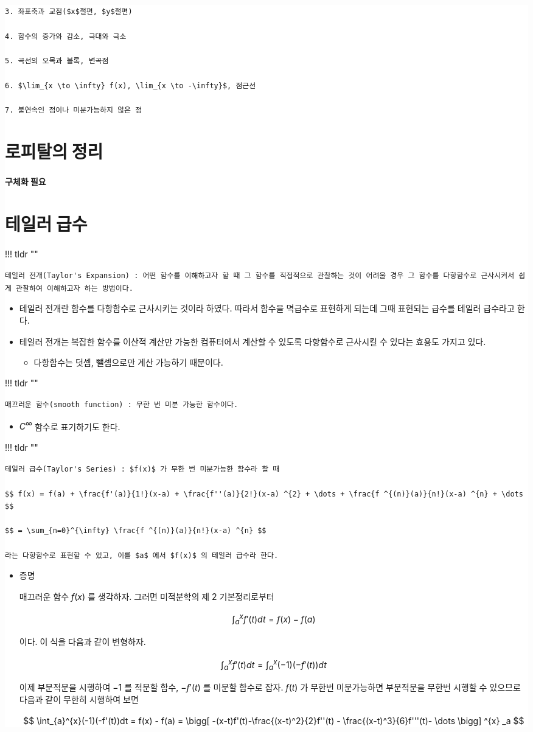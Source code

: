    3. 좌표축과 교점($x$절편, $y$절편)
    
    4. 함수의 증가와 감소, 극대와 극소
    
    5. 곡선의 오목과 볼록, 변곡점
    
    6. $\lim_{x \to \infty} f(x), \lim_{x \to -\infty}$, 점근선
    
    7. 불연속인 점이나 미분가능하지 않은 점

# 로피탈의 정리 

**구체화 필요**

# 테일러 급수

!!! tldr ""

    테일러 전개(Taylor's Expansion) : 어떤 함수를 이해하고자 할 때 그 함수를 직접적으로 관찰하는 것이 어려울 경우 그 함수를 다항함수로 근사시켜서 쉽게 관찰하여 이해하고자 하는 방법이다.

- 테일러 전개란 함수를 다항함수로 근사시키는 것이라 하였다. 따라서 함수을 멱급수로 표현하게 되는데 그때 표현되는 급수를 테일러 급수라고 한다. 

- 테일러 전개는 복잡한 함수를 이산적 계산만 가능한 컴퓨터에서 계산할 수 있도록 다항함수로 근사시킬 수 있다는 효용도 가지고 있다.

    - 다항함수는 덧셈, 뺄셈으로만 계산 가능하기 때문이다.

!!! tldr ""

    매끄러운 함수(smooth function) : 무한 번 미분 가능한 함수이다.

- $C ^{\infty}$ 함수로 표기하기도 한다.

!!! tldr ""

    테일러 급수(Taylor's Series) : $f(x)$ 가 무한 번 미분가능한 함수라 할 때 
    
    $$ f(x) = f(a) + \frac{f'(a)}{1!}(x-a) + \frac{f''(a)}{2!}(x-a) ^{2} + \dots + \frac{f ^{(n)}(a)}{n!}(x-a) ^{n} + \dots$$
    
    $$ = \sum_{n=0}^{\infty} \frac{f ^{(n)}(a)}{n!}(x-a) ^{n} $$
    
    라는 다항함수로 표현할 수 있고, 이를 $a$ 에서 $f(x)$ 의 테일러 급수라 한다.

- 증명 

    매끄러운 함수 $f(x)$ 를 생각하자. 그러면 미적분학의 제 $2$ 기본정리로부터 

    $$ \int_{a}^{x}f'(t)dt = f(x)-f(a) $$

    이다. 이 식을 다음과 같이 변형하자. 

    $$ \int_{a}^{x}f'(t)dt = \int_{a}^{x}(-1)(-f'(t))dt $$

    이제 부분적분을 시행하여 $-1$ 를 적분할 함수, $-f'(t)$ 를 미분할 함수로 잡자. $f(t)$ 가 무한번 미분가능하면 부분적분을 무한번 시행할 수 있으므로 다음과 같이 무한히 시행하여 보면 

    $$ \int_{a}^{x}(-1)(-f'(t))dt = f(x) - f(a) = \bigg[ -(x-t)f'(t)-\frac{(x-t)^2}{2}f''(t) - \frac{(x-t)^3}{6}f'''(t)- \dots \bigg] ^{x} _a $$
